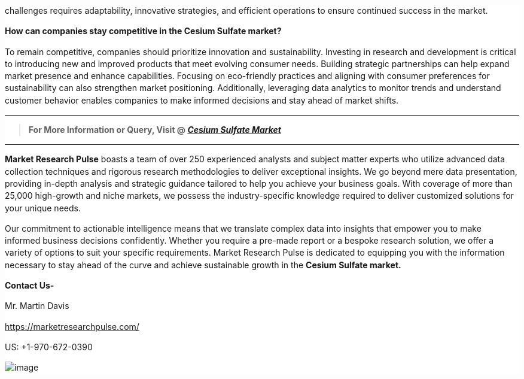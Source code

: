challenges requires adaptability, innovative strategies, and efficient operations to ensure continued success in the market.</p><p><strong>How can companies stay competitive in the Cesium Sulfate market?</strong></p><p>To remain competitive, companies should prioritize innovation and sustainability. Investing in research and development is critical to introducing new and improved products that meet evolving consumer needs. Building strategic partnerships can help expand market presence and enhance capabilities. Focusing on eco-friendly practices and aligning with consumer preferences for sustainability can also strengthen market positioning. Additionally, leveraging data analytics to monitor trends and understand customer behavior enables companies to make informed decisions and stay ahead of market shifts.</p><hr /><blockquote><p><strong>For More Information or Query, Visit @&nbsp;<em><a href="https://marketresearchpulse.com/report/92891/cesium-sulfate-market?utm_source=Linkedin&utm_medium=019">Cesium Sulfate Market</a></em></strong></p></blockquote><hr /><p><strong>Market Research Pulse</strong> boasts a team of over 250 experienced analysts and subject matter experts who utilize advanced data collection techniques and rigorous research methodologies to deliver exceptional insights. We go beyond mere data presentation, providing in-depth analysis and strategic guidance tailored to help you achieve your business goals. With coverage of more than 25,000 high-growth and niche markets, we possess the industry-specific knowledge required to deliver customized solutions for your unique needs.</p><p>Our commitment to actionable intelligence means that we translate complex data into insights that empower you to make informed business decisions confidently. Whether you require a pre-made report or a bespoke research solution, we offer a variety of options to suit your specific requirements. Market Research Pulse is dedicated to equipping you with the information necessary to stay ahead of the curve and achieve sustainable growth in the <strong>Cesium Sulfate market.</strong></p><p><strong>Contact Us-</strong></p><p>Mr. Martin Davis</p><p>https://marketresearchpulse.com/</p><p>US: +1-970-672-0390</p>
![image](https://github.com/user-attachments/assets/d2574592-9cdc-4af7-a62f-5b59a5c236be)
